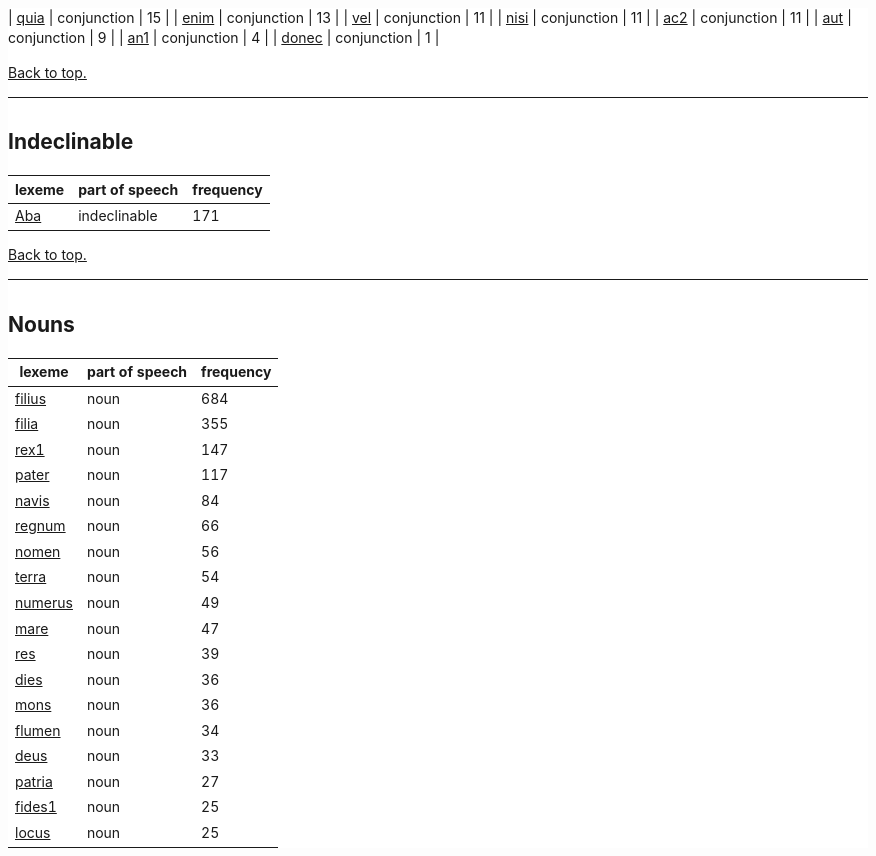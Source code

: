 | [quia](http://folio2.furman.edu/lewis-short/index.html?urn=urn:cite2:hmt:ls.markdown:n40105) | conjunction | 15 |
| [enim](http://folio2.furman.edu/lewis-short/index.html?urn=urn:cite2:hmt:ls.markdown:n15790) | conjunction | 13 |
| [vel](http://folio2.furman.edu/lewis-short/index.html?urn=urn:cite2:hmt:ls.markdown:n50326) | conjunction | 11 |
| [nisi](http://folio2.furman.edu/lewis-short/index.html?urn=urn:cite2:hmt:ls.markdown:n31008) | conjunction | 11 |
| [ac2](http://folio2.furman.edu/lewis-short/index.html?urn=urn:cite2:hmt:ls.markdown:n283) | conjunction | 11 |
| [aut](http://folio2.furman.edu/lewis-short/index.html?urn=urn:cite2:hmt:ls.markdown:n4632) | conjunction | 9 |
| [an1](http://folio2.furman.edu/lewis-short/index.html?urn=urn:cite2:hmt:ls.markdown:n2407) | conjunction | 4 |
| [donec](http://folio2.furman.edu/lewis-short/index.html?urn=urn:cite2:hmt:ls.markdown:n14731) | conjunction | 1 |

[Back to top.](#top)

***

## Indeclinable

| lexeme | part of speech | frequency |
| ------ | ------- | ------- |
| [Aba](http://folio2.furman.edu/lewis-short/index.html?urn=urn:cite2:hmt:ls.markdown:n5) | indeclinable | 171 |


[Back to top.](#top)

***

## Nouns

| lexeme | part of speech | frequency |
| ------ | ------- | ------- |
| [filius](http://folio2.furman.edu/lewis-short/index.html?urn=urn:cite2:hmt:ls.markdown:n18185) | noun | 684 |
| [filia](http://folio2.furman.edu/lewis-short/index.html?urn=urn:cite2:hmt:ls.markdown:n18173) | noun | 355 |
| [rex1](http://folio2.furman.edu/lewis-short/index.html?urn=urn:cite2:hmt:ls.markdown:n41625) | noun | 147 |
| [pater](http://folio2.furman.edu/lewis-short/index.html?urn=urn:cite2:hmt:ls.markdown:n34096) | noun | 117 |
| [navis](http://folio2.furman.edu/lewis-short/index.html?urn=urn:cite2:hmt:ls.markdown:n30568) | noun | 84 |
| [regnum](http://folio2.furman.edu/lewis-short/index.html?urn=urn:cite2:hmt:ls.markdown:n40912) | noun | 66 |
| [nomen](http://folio2.furman.edu/lewis-short/index.html?urn=urn:cite2:hmt:ls.markdown:n31131) | noun | 56 |
| [terra](http://folio2.furman.edu/lewis-short/index.html?urn=urn:cite2:hmt:ls.markdown:n47897) | noun | 54 |
| [numerus](http://folio2.furman.edu/lewis-short/index.html?urn=urn:cite2:hmt:ls.markdown:n31419) | noun | 49 |
| [mare](http://folio2.furman.edu/lewis-short/index.html?urn=urn:cite2:hmt:ls.markdown:n28019) | noun | 47 |
| [res](http://folio2.furman.edu/lewis-short/index.html?urn=urn:cite2:hmt:ls.markdown:n41293) | noun | 39 |
| [dies](http://folio2.furman.edu/lewis-short/index.html?urn=urn:cite2:hmt:ls.markdown:n13847) | noun | 36 |
| [mons](http://folio2.furman.edu/lewis-short/index.html?urn=urn:cite2:hmt:ls.markdown:n29604) | noun | 36 |
| [flumen](http://folio2.furman.edu/lewis-short/index.html?urn=urn:cite2:hmt:ls.markdown:n18442) | noun | 34 |
| [deus](http://folio2.furman.edu/lewis-short/index.html?urn=urn:cite2:hmt:ls.markdown:n13573) | noun | 33 |
| [patria](http://folio2.furman.edu/lewis-short/index.html?urn=urn:cite2:hmt:ls.markdown:n34131) | noun | 27 |
| [fides1](http://folio2.furman.edu/lewis-short/index.html?urn=urn:cite2:hmt:ls.markdown:n18127) | noun | 25 |
| [locus](http://folio2.furman.edu/lewis-short/index.html?urn=urn:cite2:hmt:ls.markdown:n26903) | noun | 25 |